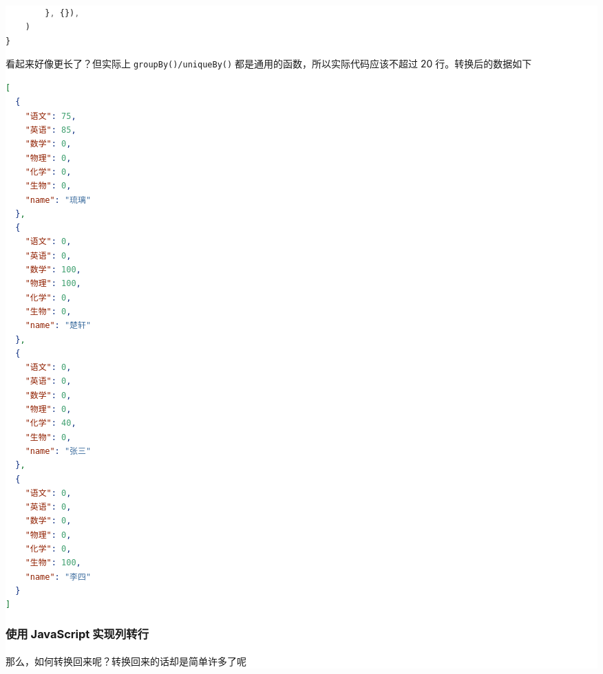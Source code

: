 ```js
        }, {}),
    )
}
```

看起来好像更长了？但实际上 `groupBy()/uniqueBy()` 都是通用的函数，所以实际代码应该不超过 20 行。转换后的数据如下

```json
[
  {
    "语文": 75,
    "英语": 85,
    "数学": 0,
    "物理": 0,
    "化学": 0,
    "生物": 0,
    "name": "琉璃"
  },
  {
    "语文": 0,
    "英语": 0,
    "数学": 100,
    "物理": 100,
    "化学": 0,
    "生物": 0,
    "name": "楚轩"
  },
  {
    "语文": 0,
    "英语": 0,
    "数学": 0,
    "物理": 0,
    "化学": 40,
    "生物": 0,
    "name": "张三"
  },
  {
    "语文": 0,
    "英语": 0,
    "数学": 0,
    "物理": 0,
    "化学": 0,
    "生物": 100,
    "name": "李四"
  }
]
```

### 使用 JavaScript 实现列转行

那么，如何转换回来呢？转换回来的话却是简单许多了呢
